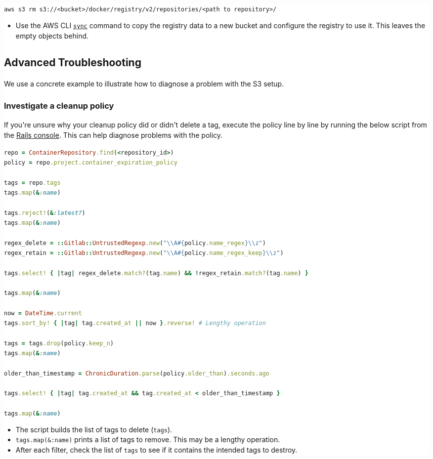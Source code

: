   ```shell
  aws s3 rm s3://<bucket>/docker/registry/v2/repositories/<path to repository>/
  ```

- Use the AWS CLI [`sync`](https://awscli.amazonaws.com/v2/documentation/api/latest/reference/s3/sync.html)
  command to copy the registry data to a new bucket and configure the registry to use it. This
  leaves the empty objects behind.

## Advanced Troubleshooting

We use a concrete example to illustrate how to
diagnose a problem with the S3 setup.

### Investigate a cleanup policy

If you're unsure why your cleanup policy did or didn't delete a tag, execute the policy line by line
by running the below script from the [Rails console](../operations/rails_console.md).
This can help diagnose problems with the policy.

```ruby
repo = ContainerRepository.find(<repository_id>)
policy = repo.project.container_expiration_policy

tags = repo.tags
tags.map(&:name)

tags.reject!(&:latest?)
tags.map(&:name)

regex_delete = ::Gitlab::UntrustedRegexp.new("\\A#{policy.name_regex}\\z")
regex_retain = ::Gitlab::UntrustedRegexp.new("\\A#{policy.name_regex_keep}\\z")

tags.select! { |tag| regex_delete.match?(tag.name) && !regex_retain.match?(tag.name) }

tags.map(&:name)

now = DateTime.current
tags.sort_by! { |tag| tag.created_at || now }.reverse! # Lengthy operation

tags = tags.drop(policy.keep_n)
tags.map(&:name)

older_than_timestamp = ChronicDuration.parse(policy.older_than).seconds.ago

tags.select! { |tag| tag.created_at && tag.created_at < older_than_timestamp }

tags.map(&:name)
```

- The script builds the list of tags to delete (`tags`).
- `tags.map(&:name)` prints a list of tags to remove. This may be a lengthy operation.
- After each filter, check the list of `tags` to see if it contains the intended tags to destroy.
